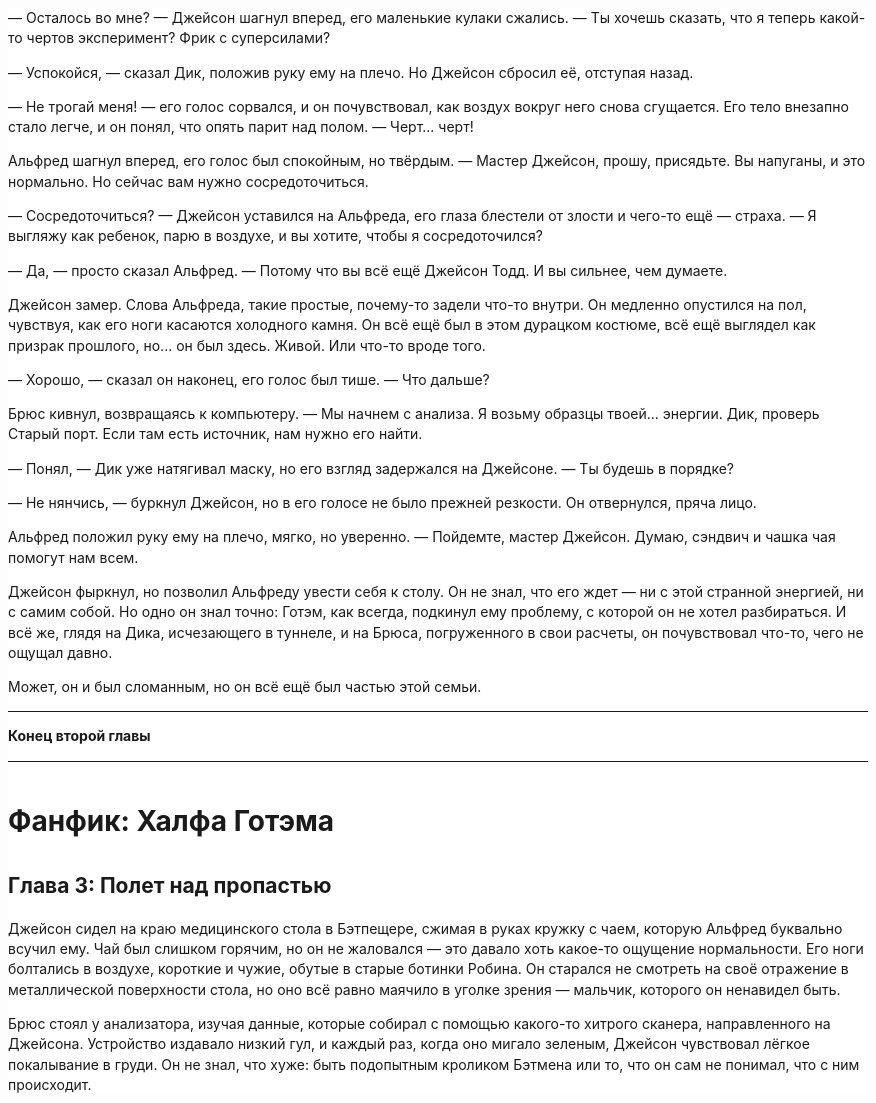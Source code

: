 — Осталось во мне? — Джейсон шагнул вперед, его маленькие кулаки сжались. — Ты хочешь сказать, что я теперь какой-то чертов эксперимент? Фрик с суперсилами?

— Успокойся, — сказал Дик, положив руку ему на плечо. Но Джейсон сбросил её, отступая назад.

— Не трогай меня! — его голос сорвался, и он почувствовал, как воздух вокруг него снова сгущается. Его тело внезапно стало легче, и он понял, что опять парит над полом. — Черт... черт!

Альфред шагнул вперед, его голос был спокойным, но твёрдым. — Мастер Джейсон, прошу, присядьте. Вы напуганы, и это нормально. Но сейчас вам нужно сосредоточиться.

— Сосредоточиться? — Джейсон уставился на Альфреда, его глаза блестели от злости и чего-то ещё — страха. — Я выгляжу как ребенок, парю в воздухе, и вы хотите, чтобы я сосредоточился?

— Да, — просто сказал Альфред. — Потому что вы всё ещё Джейсон Тодд. И вы сильнее, чем думаете.

Джейсон замер. Слова Альфреда, такие простые, почему-то задели что-то внутри. Он медленно опустился на пол, чувствуя, как его ноги касаются холодного камня. Он всё ещё был в этом дурацком костюме, всё ещё выглядел как призрак прошлого, но... он был здесь. Живой. Или что-то вроде того.

— Хорошо, — сказал он наконец, его голос был тише. — Что дальше?

Брюс кивнул, возвращаясь к компьютеру. — Мы начнем с анализа. Я возьму образцы твоей... энергии. Дик, проверь Старый порт. Если там есть источник, нам нужно его найти.

— Понял, — Дик уже натягивал маску, но его взгляд задержался на Джейсоне. — Ты будешь в порядке?

— Не нянчись, — буркнул Джейсон, но в его голосе не было прежней резкости. Он отвернулся, пряча лицо.

Альфред положил руку ему на плечо, мягко, но уверенно. — Пойдемте, мастер Джейсон. Думаю, сэндвич и чашка чая помогут нам всем.

Джейсон фыркнул, но позволил Альфреду увести себя к столу. Он не знал, что его ждет — ни с этой странной энергией, ни с самим собой. Но одно он знал точно: Готэм, как всегда, подкинул ему проблему, с которой он не хотел разбираться. И всё же, глядя на Дика, исчезающего в туннеле, и на Брюса, погруженного в свои расчеты, он почувствовал что-то, чего не ощущал давно.

Может, он и был сломанным, но он всё ещё был частью этой семьи.

---

**Конец второй главы**

---

# Фанфик: Халфа Готэма

## Глава 3: Полет над пропастью

Джейсон сидел на краю медицинского стола в Бэтпещере, сжимая в руках кружку с чаем, которую Альфред буквально всучил ему. Чай был слишком горячим, но он не жаловался — это давало хоть какое-то ощущение нормальности. Его ноги болтались в воздухе, короткие и чужие, обутые в старые ботинки Робина. Он старался не смотреть на своё отражение в металлической поверхности стола, но оно всё равно маячило в уголке зрения — мальчик, которого он ненавидел быть.

Брюс стоял у анализатора, изучая данные, которые собирал с помощью какого-то хитрого сканера, направленного на Джейсона. Устройство издавало низкий гул, и каждый раз, когда оно мигало зеленым, Джейсон чувствовал лёгкое покалывание в груди. Он не знал, что хуже: быть подопытным кроликом Бэтмена или то, что он сам не понимал, что с ним происходит.

